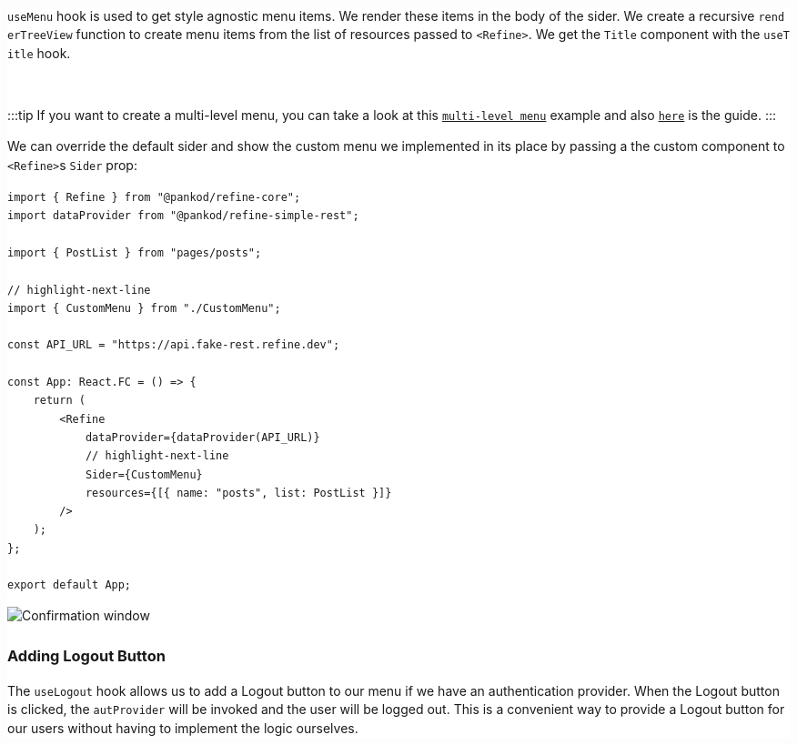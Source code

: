 `useMenu` hook is used to get style agnostic menu items. We render these items in the body of the sider. We create a recursive `renderTreeView` function to create menu items from the list of resources passed to `<Refine>`. We get the `Title` component with the `useTitle` hook.

<br />

:::tip
If you want to create a multi-level menu, you can take a look at this [`multi-level menu`](/docs/examples/multi-level-menu/multi-level-menu/) example and also [`here`](/docs/guides-and-concepts/multi-level-menu/multi-level-menu/) is the guide.
:::

We can override the default sider and show the custom menu we implemented in its place by passing a the custom component to `<Refine>`s `Sider` prop:

```tsx title="App.tsx"
import { Refine } from "@pankod/refine-core";
import dataProvider from "@pankod/refine-simple-rest";

import { PostList } from "pages/posts";

// highlight-next-line
import { CustomMenu } from "./CustomMenu";

const API_URL = "https://api.fake-rest.refine.dev";

const App: React.FC = () => {
    return (
        <Refine
            dataProvider={dataProvider(API_URL)}
            // highlight-next-line
            Sider={CustomMenu}
            resources={[{ name: "posts", list: PostList }]}
        />
    );
};

export default App;
```

<div class="img-container">
    <div class="window">
        <div class="control red"></div>
        <div class="control orange"></div>
        <div class="control green"></div>
    </div>
    <img src={customMenu} alt="Confirmation window" />
</div>

### Adding Logout Button

The `useLogout` hook allows us to add a Logout button to our menu if we have an authentication provider. When the Logout button is clicked, the `autProvider` will be invoked and the user will be logged out. This is a convenient way to provide a Logout button for our users without having to implement the logic ourselves.
